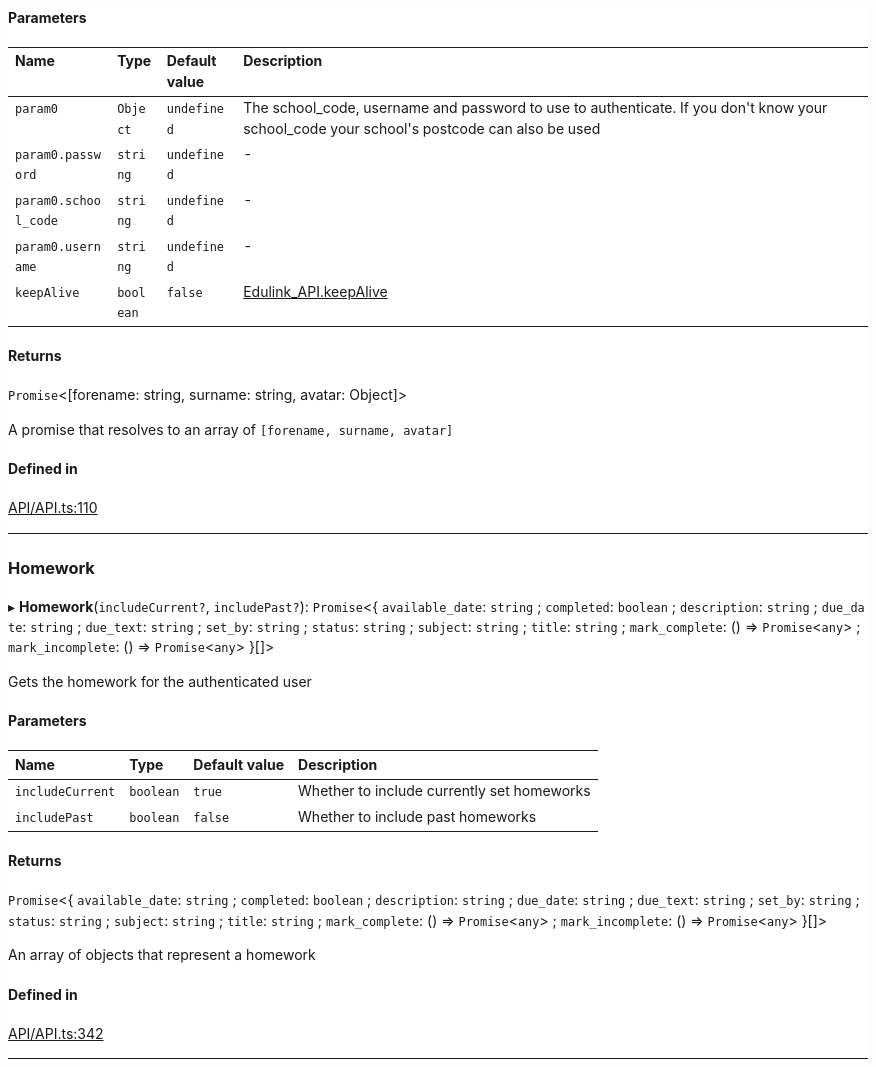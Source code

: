 #### Parameters

| Name                 | Type      | Default value | Description                                                                                                                               |
| :------------------- | :-------- | :------------ | :---------------------------------------------------------------------------------------------------------------------------------------- |
| `param0`             | `Object`  | `undefined`   | The school_code, username and password to use to authenticate. If you don't know your school_code your school's postcode can also be used |
| `param0.password`    | `string`  | `undefined`   | -                                                                                                                                         |
| `param0.school_code` | `string`  | `undefined`   | -                                                                                                                                         |
| `param0.username`    | `string`  | `undefined`   | -                                                                                                                                         |
| `keepAlive`          | `boolean` | `false`       | [Edulink_API.keepAlive](Edulink_API.md#keepalive)                                                                                         |

#### Returns

`Promise`<[forename: string, surname: string, avatar: Object]\>

A promise that resolves to an array of `[forename, surname, avatar]`

#### Defined in

[API/API.ts:110](https://github.com/Ahmad-A0/Overnet-Edulink-API/blob/5bb521f/src/API/API.ts#L110)

---

### Homework

▸ **Homework**(`includeCurrent?`, `includePast?`): `Promise`<{ `available_date`: `string` ; `completed`: `boolean` ; `description`: `string` ; `due_date`: `string` ; `due_text`: `string` ; `set_by`: `string` ; `status`: `string` ; `subject`: `string` ; `title`: `string` ; `mark_complete`: () => `Promise`<`any`\> ; `mark_incomplete`: () => `Promise`<`any`\> }[]\>

Gets the homework for the authenticated user

#### Parameters

| Name             | Type      | Default value | Description                                |
| :--------------- | :-------- | :------------ | :----------------------------------------- |
| `includeCurrent` | `boolean` | `true`        | Whether to include currently set homeworks |
| `includePast`    | `boolean` | `false`       | Whether to include past homeworks          |

#### Returns

`Promise`<{ `available_date`: `string` ; `completed`: `boolean` ; `description`: `string` ; `due_date`: `string` ; `due_text`: `string` ; `set_by`: `string` ; `status`: `string` ; `subject`: `string` ; `title`: `string` ; `mark_complete`: () => `Promise`<`any`\> ; `mark_incomplete`: () => `Promise`<`any`\> }[]\>

An array of objects that represent a homework

#### Defined in

[API/API.ts:342](https://github.com/Ahmad-A0/Overnet-Edulink-API/blob/5bb521f/src/API/API.ts#L342)

---